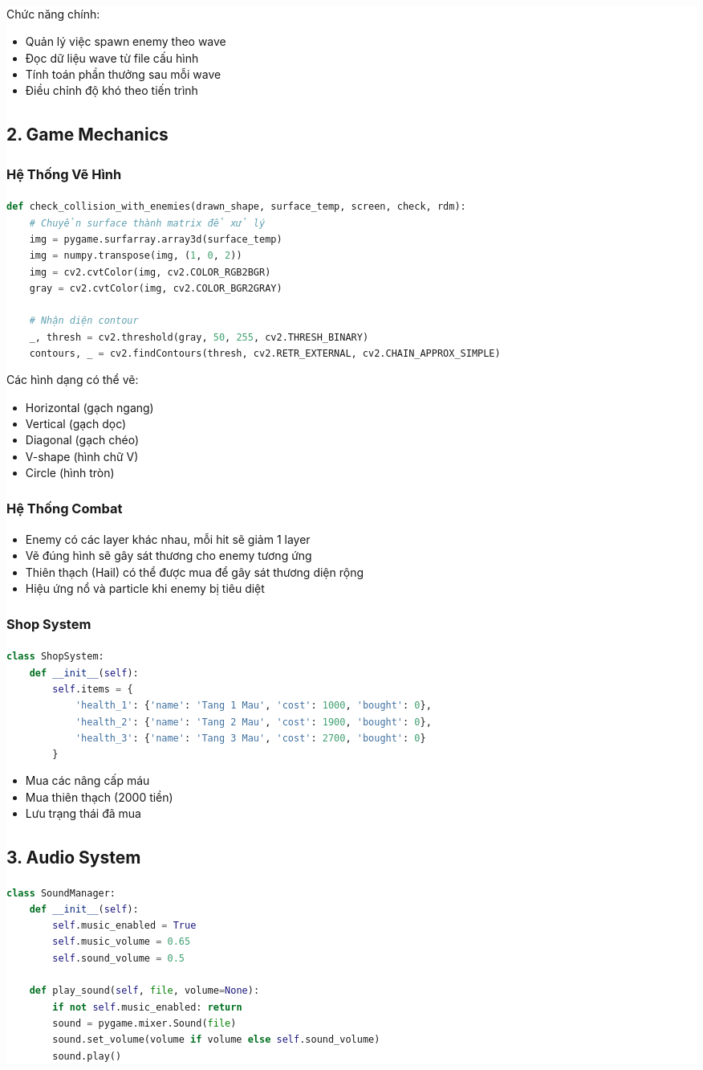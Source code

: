 Chức năng chính:
- Quản lý việc spawn enemy theo wave
- Đọc dữ liệu wave từ file cấu hình
- Tính toán phần thưởng sau mỗi wave
- Điều chỉnh độ khó theo tiến trình

## 2. Game Mechanics

### Hệ Thống Vẽ Hình
```python
def check_collision_with_enemies(drawn_shape, surface_temp, screen, check, rdm):
    # Chuyển surface thành matrix để xử lý
    img = pygame.surfarray.array3d(surface_temp)
    img = numpy.transpose(img, (1, 0, 2))
    img = cv2.cvtColor(img, cv2.COLOR_RGB2BGR)
    gray = cv2.cvtColor(img, cv2.COLOR_BGR2GRAY)
    
    # Nhận diện contour
    _, thresh = cv2.threshold(gray, 50, 255, cv2.THRESH_BINARY)
    contours, _ = cv2.findContours(thresh, cv2.RETR_EXTERNAL, cv2.CHAIN_APPROX_SIMPLE)
```

Các hình dạng có thể vẽ:
- Horizontal (gạch ngang) 
- Vertical (gạch dọc)
- Diagonal (gạch chéo)
- V-shape (hình chữ V)
- Circle (hình tròn)

### Hệ Thống Combat
- Enemy có các layer khác nhau, mỗi hit sẽ giảm 1 layer
- Vẽ đúng hình sẽ gây sát thương cho enemy tương ứng
- Thiên thạch (Hail) có thể được mua để gây sát thương diện rộng
- Hiệu ứng nổ và particle khi enemy bị tiêu diệt

### Shop System
```python
class ShopSystem:
    def __init__(self):
        self.items = {
            'health_1': {'name': 'Tang 1 Mau', 'cost': 1000, 'bought': 0},
            'health_2': {'name': 'Tang 2 Mau', 'cost': 1900, 'bought': 0},
            'health_3': {'name': 'Tang 3 Mau', 'cost': 2700, 'bought': 0}
        }
```
- Mua các nâng cấp máu
- Mua thiên thạch (2000 tiền)
- Lưu trạng thái đã mua

## 3. Audio System
```python
class SoundManager:
    def __init__(self):
        self.music_enabled = True
        self.music_volume = 0.65
        self.sound_volume = 0.5
        
    def play_sound(self, file, volume=None):
        if not self.music_enabled: return
        sound = pygame.mixer.Sound(file)
        sound.set_volume(volume if volume else self.sound_volume)
        sound.play()
```
